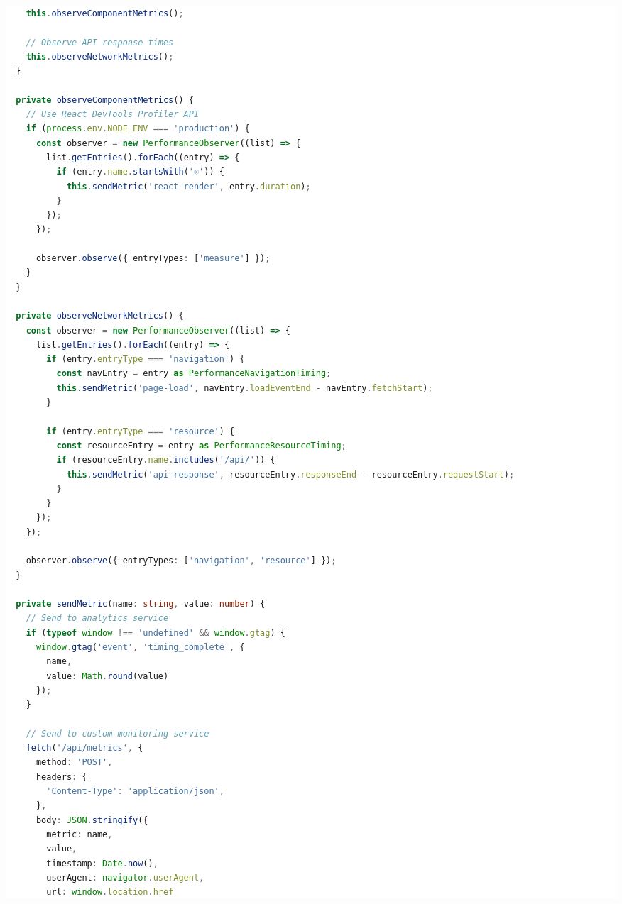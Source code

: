```typescript
    this.observeComponentMetrics();
    
    // Observe API response times
    this.observeNetworkMetrics();
  }

  private observeComponentMetrics() {
    // Use React DevTools Profiler API
    if (process.env.NODE_ENV === 'production') {
      const observer = new PerformanceObserver((list) => {
        list.getEntries().forEach((entry) => {
          if (entry.name.startsWith('⚛️')) {
            this.sendMetric('react-render', entry.duration);
          }
        });
      });
      
      observer.observe({ entryTypes: ['measure'] });
    }
  }

  private observeNetworkMetrics() {
    const observer = new PerformanceObserver((list) => {
      list.getEntries().forEach((entry) => {
        if (entry.entryType === 'navigation') {
          const navEntry = entry as PerformanceNavigationTiming;
          this.sendMetric('page-load', navEntry.loadEventEnd - navEntry.fetchStart);
        }
        
        if (entry.entryType === 'resource') {
          const resourceEntry = entry as PerformanceResourceTiming;
          if (resourceEntry.name.includes('/api/')) {
            this.sendMetric('api-response', resourceEntry.responseEnd - resourceEntry.requestStart);
          }
        }
      });
    });
    
    observer.observe({ entryTypes: ['navigation', 'resource'] });
  }

  private sendMetric(name: string, value: number) {
    // Send to analytics service
    if (typeof window !== 'undefined' && window.gtag) {
      window.gtag('event', 'timing_complete', {
        name,
        value: Math.round(value)
      });
    }

    // Send to custom monitoring service
    fetch('/api/metrics', {
      method: 'POST',
      headers: {
        'Content-Type': 'application/json',
      },
      body: JSON.stringify({
        metric: name,
        value,
        timestamp: Date.now(),
        userAgent: navigator.userAgent,
        url: window.location.href
```